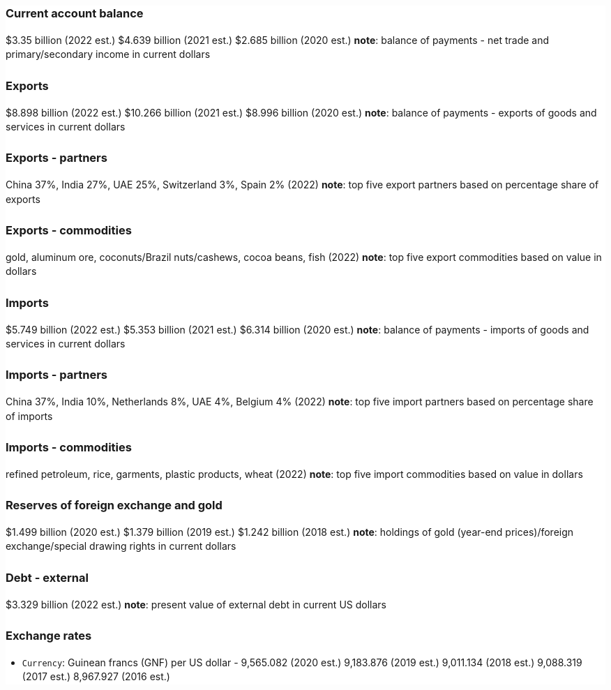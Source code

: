 ### Current account balance
$3.35 billion (2022 est.)
$4.639 billion (2021 est.)
$2.685 billion (2020 est.)
**note**: balance of payments - net trade and primary/secondary income in current dollars

### Exports
$8.898 billion (2022 est.)
$10.266 billion (2021 est.)
$8.996 billion (2020 est.)
**note**: balance of payments - exports of goods and services in current dollars

### Exports - partners
China 37%, India 27%, UAE 25%, Switzerland 3%, Spain 2% (2022)
**note**: top five export partners based on percentage share of exports

### Exports - commodities
gold, aluminum ore, coconuts/Brazil nuts/cashews, cocoa beans, fish (2022)
**note**: top five export commodities based on value in dollars

### Imports
$5.749 billion (2022 est.)
$5.353 billion (2021 est.)
$6.314 billion (2020 est.)
**note**: balance of payments - imports of goods and services in current dollars

### Imports - partners
China 37%, India 10%, Netherlands 8%, UAE 4%, Belgium 4% (2022)
**note**: top five import partners based on percentage share of imports

### Imports - commodities
refined petroleum, rice, garments, plastic products, wheat (2022)
**note**: top five import commodities based on value in dollars

### Reserves of foreign exchange and gold
$1.499 billion (2020 est.)
$1.379 billion (2019 est.)
$1.242 billion (2018 est.)
**note**: holdings of gold (year-end prices)/foreign exchange/special drawing rights in current dollars

### Debt - external
$3.329 billion (2022 est.)
**note**: present value of external debt in current US dollars

### Exchange rates
- `Currency`: Guinean francs (GNF) per US dollar -
9,565.082 (2020 est.)
9,183.876 (2019 est.)
9,011.134 (2018 est.)
9,088.319 (2017 est.)
8,967.927 (2016 est.)
